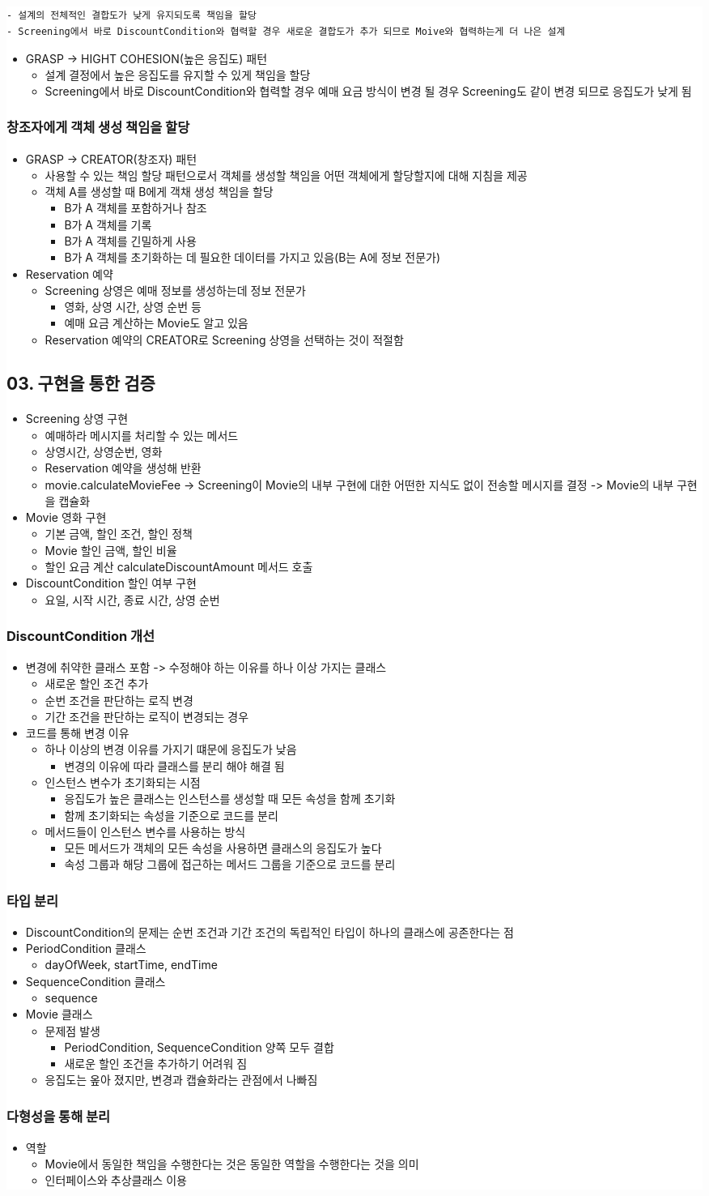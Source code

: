 	- 설계의 전체적인 결합도가 낮게 유지되도록 책임을 할당
	- Screening에서 바로 DiscountCondition와 협력할 경우 새로운 결합도가 추가 되므로 Moive와 협력하는게 더 나은 설계
- GRASP -> HIGHT COHESION(높은 응집도) 패턴
	- 설계 결정에서 높은 응집도를 유지할 수 있게 책임을 할당
	- Screening에서 바로 DiscountCondition와 협력할 경우 예매 요금 방식이 변경 될 경우 Screening도 같이 변경 되므로 응집도가 낮게 됨
### 창조자에게 객체 생성 책임을 할당
- GRASP -> CREATOR(창조자) 패턴
	- 사용할 수 있는 책임 할당 패턴으로서 객체를 생성할 책임을 어떤 객체에게 할당할지에 대해 지침을 제공
	- 객체 A를 생성할 때 B에게 객채 생성 책임을 할당
		- B가 A 객체를 포함하거나 참조
		- B가 A 객체를 기록
		- B가 A 객체를 긴밀하게 사용
		- B가 A 객체를 초기화하는 데 필요한 데이터를 가지고 있음(B는 A에 정보 전문가)
- Reservation 예약
	- Screening 상영은 예매 정보를 생성하는데 정보 전문가
		- 영화, 상영 시간, 상영 순번 등
		- 예매 요금 계산하는 Movie도 알고 있음
	- Reservation 예약의 CREATOR로 Screening 상영을 선택하는 것이 적절함
## 03. 구현을 통한 검증
- Screening 상영 구현
	- 예매하라 메시지를 처리할 수 있는 메서드
	- 상영시간, 상영순번, 영화 
	- Reservation 예약을 생성해 반환
	- movie.calculateMovieFee -> Screening이 Movie의 내부 구현에 대한 어떤한 지식도 없이 전송할 메시지를 결정 -> Movie의 내부 구현을 캡슐화
- Movie 영화 구현
	- 기본 금액, 할인 조건, 할인 정책
	- Movie 할인 금액, 할인 비율
	- 할인 요금 계산 calculateDiscountAmount 메서드 호출
- DiscountCondition 할인 여부 구현
	- 요일, 시작 시간, 종료 시간, 상영 순번
### DiscountCondition 개선
- 변경에 취약한 클래스 포함 -> 수정해야 하는 이유를 하나 이상 가지는 클래스
	- 새로운 할인 조건 추가
	- 순번 조건을 판단하는 로직 변경
	- 기간 조건을 판단하는 로직이 변경되는 경우
- 코드를 통해 변경 이유
	- 하나 이상의 변경 이유를 가지기 떄문에 응집도가 낮음
		- 변경의 이유에 따라 클래스를 분리 해야 해결 됨
	- 인스턴스 변수가 초기화되는 시점
		- 응집도가 높은 클래스는 인스턴스를 생성할 때 모든 속성을 함께 초기화
		- 함께 초기화되는 속성을 기준으로 코드를 분리
	- 메서드들이 인스턴스 변수를 사용하는 방식
		- 모든 메서드가 객체의 모든 속성을 사용하면 클래스의 응집도가 높다
		- 속성 그룹과 해당 그룹에 접근하는 메서드 그룹을 기준으로 코드를 분리
### 타입 분리
- DiscountCondition의 문제는 순번 조건과 기간 조건의 독립적인 타입이 하나의 클래스에 공존한다는 점
- PeriodCondition 클래스
	- dayOfWeek, startTime, endTime
- SequenceCondition 클래스
	- sequence
- Movie 클래스
	- 문제점 발생
		- PeriodCondition, SequenceCondition 양쪽 모두 결합
		- 새로운 할인 조건을 추가하기 어려워 짐
	- 응집도는 옾아 졌지만, 변경과 캡슐화라는 관점에서 나빠짐
### 다형성을 통해 분리
- 역할
	- Movie에서 동일한 책임을 수행한다는 것은 동일한 역할을 수행한다는 것을 의미
	- 인터페이스와 추상클래스 이용